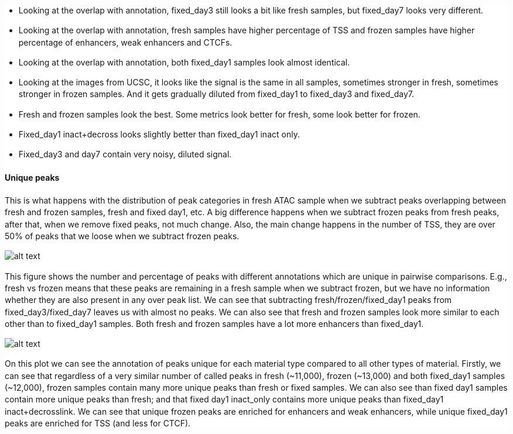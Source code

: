- Looking at the overlap with annotation, fixed_day3 still looks a bit like
  fresh samples, but fixed_day7 looks very different.

- Looking at the overlap with annotation, fresh samples have higher percentage
  of TSS and frozen samples have higher percentage of enhancers, weak enhancers
  and CTCFs.

- Looking at the overlap with annotation, both fixed_day1 samples look almost
  identical.

- Looking at the images from UCSC, it looks like the signal is the same in all
  samples, sometimes stronger in fresh, sometimes stronger in frozen samples.
  And it gets gradually diluted from fixed_day1 to fixed_day3 and fixed_day7.

- Fresh and frozen samples look the best. Some metrics look better for fresh,
  some look better for frozen.

- Fixed_day1 inact+decross looks slightly better than fixed_day1 inact only.

- Fixed_day3 and day7 contain very noisy, diluted signal.


#### Unique peaks

This is what happens with the distribution of peak categories in fresh ATAC
sample when we subtract peaks overlapping between fresh and frozen samples,
fresh and fixed day1, etc. A big difference happens when we subtract frozen
peaks from fresh peaks, after that, when we remove fixed peaks, not much
change. Also, the main change happens in the number of TSS, they are over 50%
of peaks that we loose when we subtract frozen peaks.

![alt text](https://github.com/jknightlab/ATACseq_pipeline/blob/master/Core_manuscript/FSeq_compare_samples/fresh_minus_frozen-fixed.png)


This figure shows the number and percentage of peaks with different annotations
which are unique in pairwise comparisons. E.g., fresh vs frozen means that
these peaks are remaining in a fresh sample when we subtract frozen, but we
have no information whether they are also present in any over peak list. We can
see that subtracting fresh/frozen/fixed_day1 peaks from fixed_day3/fixed_day7
leaves us with almost no peaks. We can also see that fresh and frozen samples
look more similar to each other than to fixed_day1 samples. Both fresh and
frozen samples have a lot more enhancers than fixed_day1.

![alt text](https://github.com/jknightlab/ATACseq_pipeline/blob/master/Core_manuscript/FSeq_compare_samples/unique_pairwise_peaks.png)


On this plot we can see the annotation of peaks unique for each material type
compared to all other types of material. Firstly, we can see that regardless of
a very similar number of called peaks in fresh (~11,000), frozen (~13,000) and
both fixed_day1 samples (~12,000), frozen samples contain many more unique
peaks than fresh or fixed samples. We can also see than fixed day1 samples
contain more unique peaks than fresh; and that fixed day1 inact_only contains
more unique peaks than fixed_day1 inact+decrosslink. We can see that unique
frozen peaks are enriched for enhancers and weak enhancers, while unique
fixed_day1 peaks are enriched for TSS (and less for CTCF).

